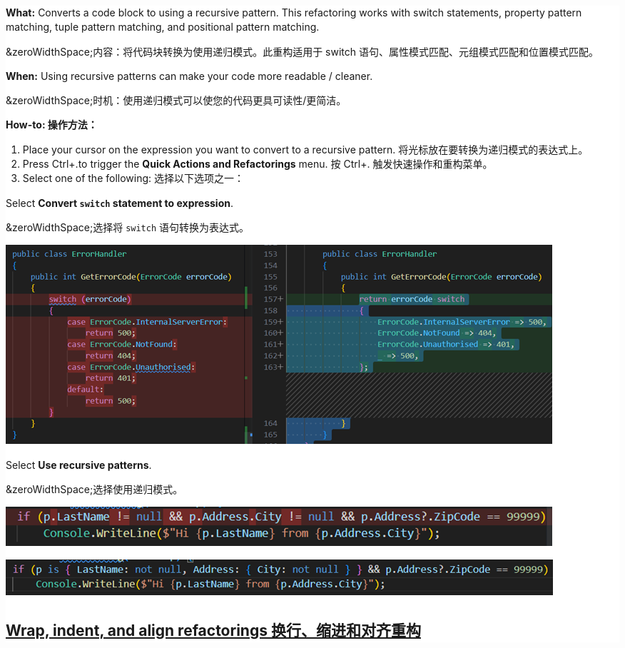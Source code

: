 **What:** Converts a code block to using a recursive pattern. This refactoring works with switch statements, property pattern matching, tuple pattern matching, and positional pattern matching.

&zeroWidthSpace;内容：将代码块转换为使用递归模式。此重构适用于 switch 语句、属性模式匹配、元组模式匹配和位置模式匹配。

**When:** Using recursive patterns can make your code more readable / cleaner.

&zeroWidthSpace;时机：使用递归模式可以使您的代码更具可读性/更简洁。

**How-to:
操作方法：**

1. Place your cursor on the expression you want to convert to a recursive pattern.
   将光标放在要转换为递归模式的表达式上。
2. Press Ctrl+.to trigger the **Quick Actions and Refactorings** menu.
   按 Ctrl+. 触发快速操作和重构菜单。
3. Select one of the following:
   选择以下选项之一：

Select **Convert `switch` statement to expression**.

&zeroWidthSpace;选择将 `switch` 语句转换为表达式。

![Convert  statement to expression example](./Refactoring_img/convert-switch-statement-to-expression.png)

Select **Use recursive patterns**.

&zeroWidthSpace;选择使用递归模式。

![Use recursive patterns before example](./Refactoring_img/use-recursive-patterns-before.png)

![Use recursive patterns after example](./Refactoring_img/use-recursive-patterns-after.png)

## [Wrap, indent, and align refactorings 换行、缩进和对齐重构](https://code.visualstudio.com/docs/csharp/refactoring#_wrap-indent-and-align-refactorings)
